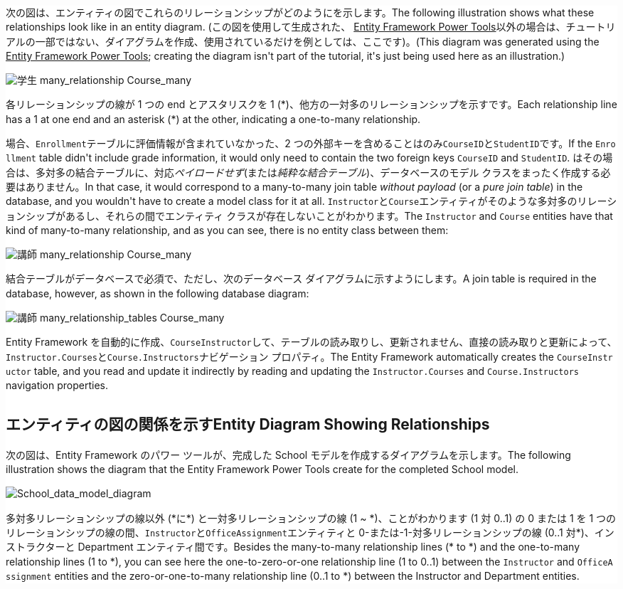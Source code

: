 <span data-ttu-id="6b163-284">次の図は、エンティティの図でこれらのリレーションシップがどのようにを示します。</span><span class="sxs-lookup"><span data-stu-id="6b163-284">The following illustration shows what these relationships look like in an entity diagram.</span></span> <span data-ttu-id="6b163-285">(この図を使用して生成された、 [Entity Framework Power Tools](https://visualstudiogallery.msdn.microsoft.com/72a60b14-1581-4b9b-89f2-846072eff19d)以外の場合は、チュートリアルの一部ではない、ダイアグラムを作成、使用されているだけを例としては、ここです)。</span><span class="sxs-lookup"><span data-stu-id="6b163-285">(This diagram was generated using the [Entity Framework Power Tools](https://visualstudiogallery.msdn.microsoft.com/72a60b14-1581-4b9b-89f2-846072eff19d); creating the diagram isn't part of the tutorial, it's just being used here as an illustration.)</span></span>

![学生 many_relationship Course_many](creating-a-more-complex-data-model-for-an-asp-net-mvc-application/_static/image12.png)

<span data-ttu-id="6b163-287">各リレーションシップの線が 1 つの end とアスタリスクを 1 (\*)、他方の一対多のリレーションシップを示すです。</span><span class="sxs-lookup"><span data-stu-id="6b163-287">Each relationship line has a 1 at one end and an asterisk (\*) at the other, indicating a one-to-many relationship.</span></span>

<span data-ttu-id="6b163-288">場合、`Enrollment`テーブルに評価情報が含まれていなかった、2 つの外部キーを含めることはのみ`CourseID`と`StudentID`です。</span><span class="sxs-lookup"><span data-stu-id="6b163-288">If the `Enrollment` table didn't include grade information, it would only need to contain the two foreign keys `CourseID` and `StudentID`.</span></span> <span data-ttu-id="6b163-289">はその場合は、多対多の結合テーブルに、対応*ペイロードせず*(または*純粋な結合テーブル*)、データベースのモデル クラスをまったく作成する必要はありません。</span><span class="sxs-lookup"><span data-stu-id="6b163-289">In that case, it would correspond to a many-to-many join table *without payload* (or a *pure join table*) in the database, and you wouldn't have to create a model class for it at all.</span></span> <span data-ttu-id="6b163-290">`Instructor`と`Course`エンティティがそのような多対多のリレーションシップがあるし、それらの間でエンティティ クラスが存在しないことがわかります。</span><span class="sxs-lookup"><span data-stu-id="6b163-290">The `Instructor` and `Course` entities have that kind of many-to-many relationship, and as you can see, there is no entity class between them:</span></span>

![講師 many_relationship Course_many](creating-a-more-complex-data-model-for-an-asp-net-mvc-application/_static/image13.png)

<span data-ttu-id="6b163-292">結合テーブルがデータベースで必須で、ただし、次のデータベース ダイアグラムに示すようにします。</span><span class="sxs-lookup"><span data-stu-id="6b163-292">A join table is required in the database, however, as shown in the following database diagram:</span></span>

![講師 many_relationship_tables Course_many](creating-a-more-complex-data-model-for-an-asp-net-mvc-application/_static/image14.png)

<span data-ttu-id="6b163-294">Entity Framework を自動的に作成、`CourseInstructor`して、テーブルの読み取りし、更新されません、直接の読み取りと更新によって、`Instructor.Courses`と`Course.Instructors`ナビゲーション プロパティ。</span><span class="sxs-lookup"><span data-stu-id="6b163-294">The Entity Framework automatically creates the `CourseInstructor` table, and you read and update it indirectly by reading and updating the `Instructor.Courses` and `Course.Instructors` navigation properties.</span></span>

## <a name="entity-diagram-showing-relationships"></a><span data-ttu-id="6b163-295">エンティティの図の関係を示す</span><span class="sxs-lookup"><span data-stu-id="6b163-295">Entity Diagram Showing Relationships</span></span>

<span data-ttu-id="6b163-296">次の図は、Entity Framework のパワー ツールが、完成した School モデルを作成するダイアグラムを示します。</span><span class="sxs-lookup"><span data-stu-id="6b163-296">The following illustration shows the diagram that the Entity Framework Power Tools create for the completed School model.</span></span>

![School_data_model_diagram](creating-a-more-complex-data-model-for-an-asp-net-mvc-application/_static/image15.png)

<span data-ttu-id="6b163-298">多対多リレーションシップの線以外 (\*に\*) と一対多リレーションシップの線 (1 ~ \*)、ことがわかります (1 対 0..1) の 0 または 1 を 1 つのリレーションシップの線の間、`Instructor`と`OfficeAssignment`エンティティと 0-または-1-対多リレーションシップの線 (0..1 対\*)、インストラクターと Department エンティティ間です。</span><span class="sxs-lookup"><span data-stu-id="6b163-298">Besides the many-to-many relationship lines (\* to \*) and the one-to-many relationship lines (1 to \*), you can see here the one-to-zero-or-one relationship line (1 to 0..1) between the `Instructor` and `OfficeAssignment` entities and the zero-or-one-to-many relationship line (0..1 to \*) between the Instructor and Department entities.</span></span>
